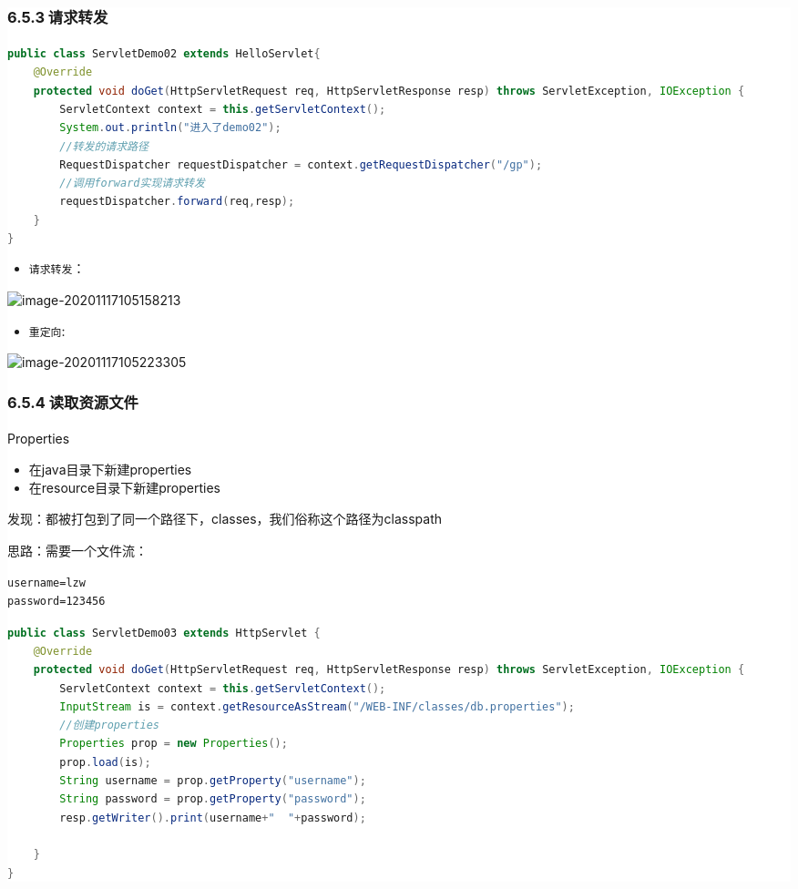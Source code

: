 

### 6.5.3 请求转发

```java
public class ServletDemo02 extends HelloServlet{
    @Override
    protected void doGet(HttpServletRequest req, HttpServletResponse resp) throws ServletException, IOException {
        ServletContext context = this.getServletContext();
        System.out.println("进入了demo02");
        //转发的请求路径
        RequestDispatcher requestDispatcher = context.getRequestDispatcher("/gp");
        //调用forward实现请求转发
        requestDispatcher.forward(req,resp);
    }
}
```

- `请求转发`：

![image-20201117105158213](https://gitee.com/lzw657434763/pictures/raw/master/Blog/image-20201117105158213.png)



- `重定向`:

![image-20201117105223305](https://gitee.com/lzw657434763/pictures/raw/master/Blog/image-20201117105223305.png)

### 6.5.4 读取资源文件

Properties

- 在java目录下新建properties
- 在resource目录下新建properties

发现：都被打包到了同一个路径下，classes，我们俗称这个路径为classpath

思路：需要一个文件流：

```properties
username=lzw
password=123456
```

```java
public class ServletDemo03 extends HttpServlet {
    @Override
    protected void doGet(HttpServletRequest req, HttpServletResponse resp) throws ServletException, IOException {
        ServletContext context = this.getServletContext();
        InputStream is = context.getResourceAsStream("/WEB-INF/classes/db.properties");
        //创建properties
        Properties prop = new Properties();
        prop.load(is);
        String username = prop.getProperty("username");
        String password = prop.getProperty("password");
        resp.getWriter().print(username+"  "+password);

    }
}
```
